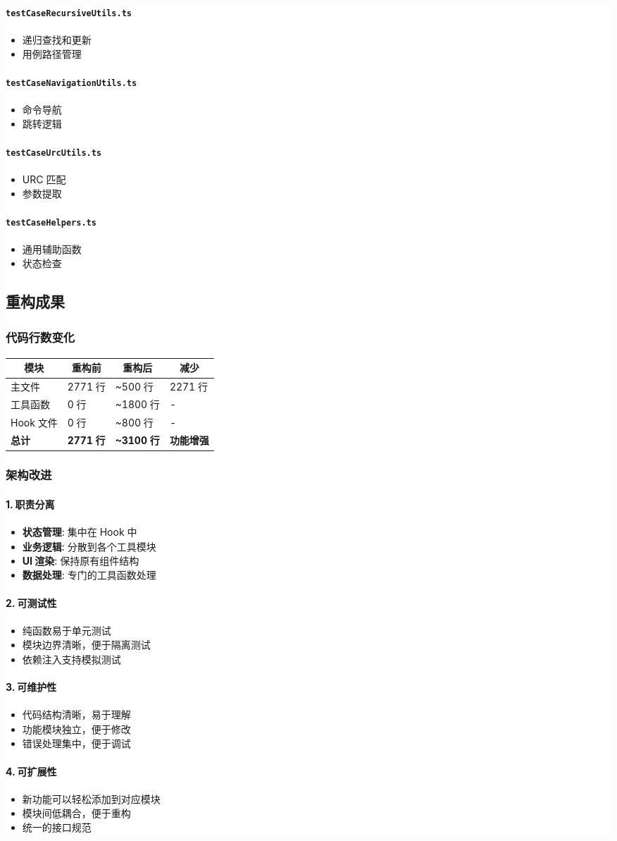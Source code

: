 #### `testCaseRecursiveUtils.ts`
- 递归查找和更新
- 用例路径管理

#### `testCaseNavigationUtils.ts`
- 命令导航
- 跳转逻辑

#### `testCaseUrcUtils.ts`
- URC 匹配
- 参数提取

#### `testCaseHelpers.ts`
- 通用辅助函数
- 状态检查

## 重构成果

### 代码行数变化

| 模块 | 重构前 | 重构后 | 减少 |
|------|--------|--------|------|
| 主文件 | 2771 行 | ~500 行 | 2271 行 |
| 工具函数 | 0 行 | ~1800 行 | - |
| Hook 文件 | 0 行 | ~800 行 | - |
| **总计** | **2771 行** | **~3100 行** | **功能增强** |

### 架构改进

#### 1. **职责分离**
- **状态管理**: 集中在 Hook 中
- **业务逻辑**: 分散到各个工具模块
- **UI 渲染**: 保持原有组件结构
- **数据处理**: 专门的工具函数处理

#### 2. **可测试性**
- 纯函数易于单元测试
- 模块边界清晰，便于隔离测试
- 依赖注入支持模拟测试

#### 3. **可维护性**
- 代码结构清晰，易于理解
- 功能模块独立，便于修改
- 错误处理集中，便于调试

#### 4. **可扩展性**
- 新功能可以轻松添加到对应模块
- 模块间低耦合，便于重构
- 统一的接口规范
